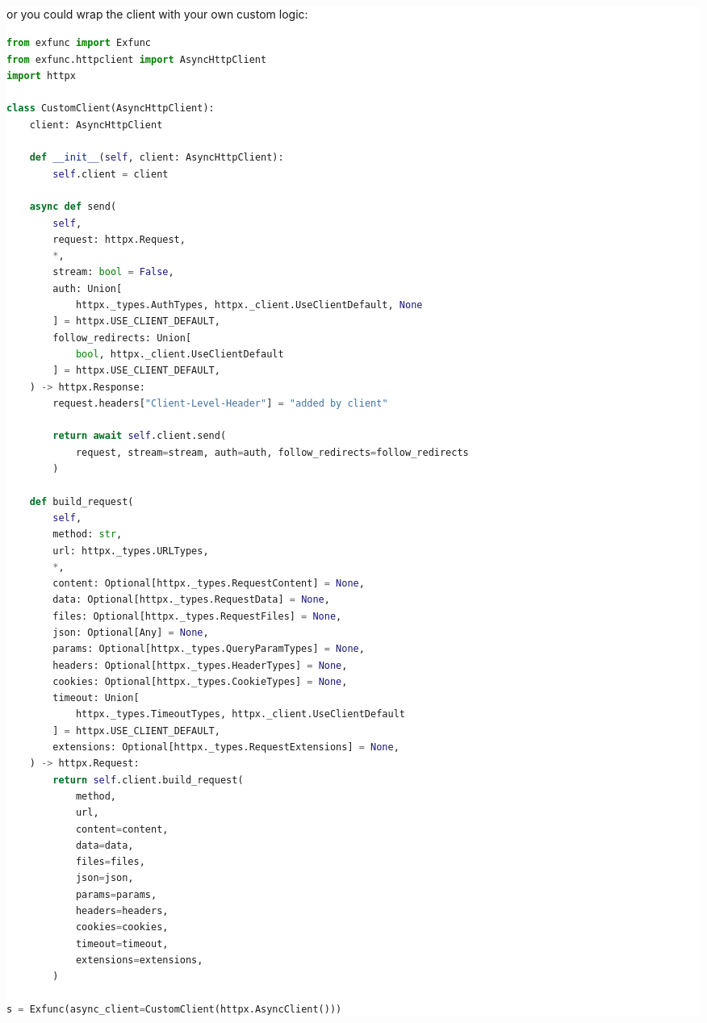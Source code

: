 or you could wrap the client with your own custom logic:
```python
from exfunc import Exfunc
from exfunc.httpclient import AsyncHttpClient
import httpx

class CustomClient(AsyncHttpClient):
    client: AsyncHttpClient

    def __init__(self, client: AsyncHttpClient):
        self.client = client

    async def send(
        self,
        request: httpx.Request,
        *,
        stream: bool = False,
        auth: Union[
            httpx._types.AuthTypes, httpx._client.UseClientDefault, None
        ] = httpx.USE_CLIENT_DEFAULT,
        follow_redirects: Union[
            bool, httpx._client.UseClientDefault
        ] = httpx.USE_CLIENT_DEFAULT,
    ) -> httpx.Response:
        request.headers["Client-Level-Header"] = "added by client"

        return await self.client.send(
            request, stream=stream, auth=auth, follow_redirects=follow_redirects
        )

    def build_request(
        self,
        method: str,
        url: httpx._types.URLTypes,
        *,
        content: Optional[httpx._types.RequestContent] = None,
        data: Optional[httpx._types.RequestData] = None,
        files: Optional[httpx._types.RequestFiles] = None,
        json: Optional[Any] = None,
        params: Optional[httpx._types.QueryParamTypes] = None,
        headers: Optional[httpx._types.HeaderTypes] = None,
        cookies: Optional[httpx._types.CookieTypes] = None,
        timeout: Union[
            httpx._types.TimeoutTypes, httpx._client.UseClientDefault
        ] = httpx.USE_CLIENT_DEFAULT,
        extensions: Optional[httpx._types.RequestExtensions] = None,
    ) -> httpx.Request:
        return self.client.build_request(
            method,
            url,
            content=content,
            data=data,
            files=files,
            json=json,
            params=params,
            headers=headers,
            cookies=cookies,
            timeout=timeout,
            extensions=extensions,
        )

s = Exfunc(async_client=CustomClient(httpx.AsyncClient()))
```
